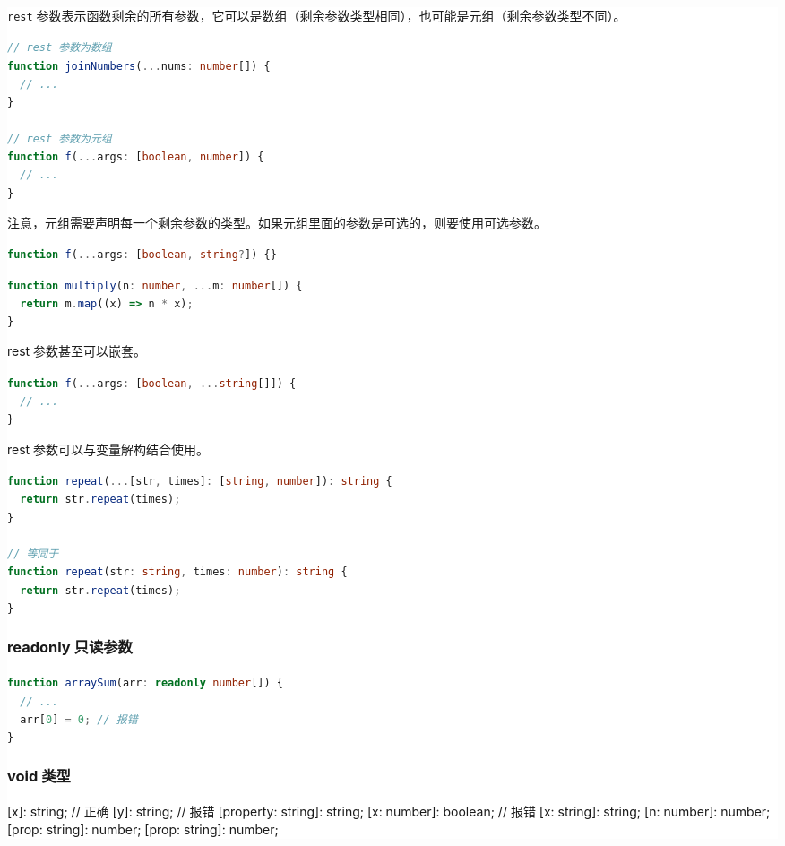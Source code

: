`rest` 参数表示函数剩余的所有参数，它可以是数组（剩余参数类型相同），也可能是元组（剩余参数类型不同）。

```ts
// rest 参数为数组
function joinNumbers(...nums: number[]) {
  // ...
}

// rest 参数为元组
function f(...args: [boolean, number]) {
  // ...
}
```

注意，元组需要声明每一个剩余参数的类型。如果元组里面的参数是可选的，则要使用可选参数。

```ts
function f(...args: [boolean, string?]) {}
```

```ts
function multiply(n: number, ...m: number[]) {
  return m.map((x) => n * x);
}
```

rest 参数甚至可以嵌套。

```ts
function f(...args: [boolean, ...string[]]) {
  // ...
}
```

rest 参数可以与变量解构结合使用。

```ts
function repeat(...[str, times]: [string, number]): string {
  return str.repeat(times);
}

// 等同于
function repeat(str: string, times: number): string {
  return str.repeat(times);
}
```

### readonly 只读参数

```ts
function arraySum(arr: readonly number[]) {
  // ...
  arr[0] = 0; // 报错
}
```

### void 类型


  [x]: string; // 正确
  [y]: string; // 报错
  [property: string]: string;
  [x: number]: boolean; // 报错
  [x: string]: string;
  [n: number]: number;
  [prop: string]: number;
  [prop: string]: number;